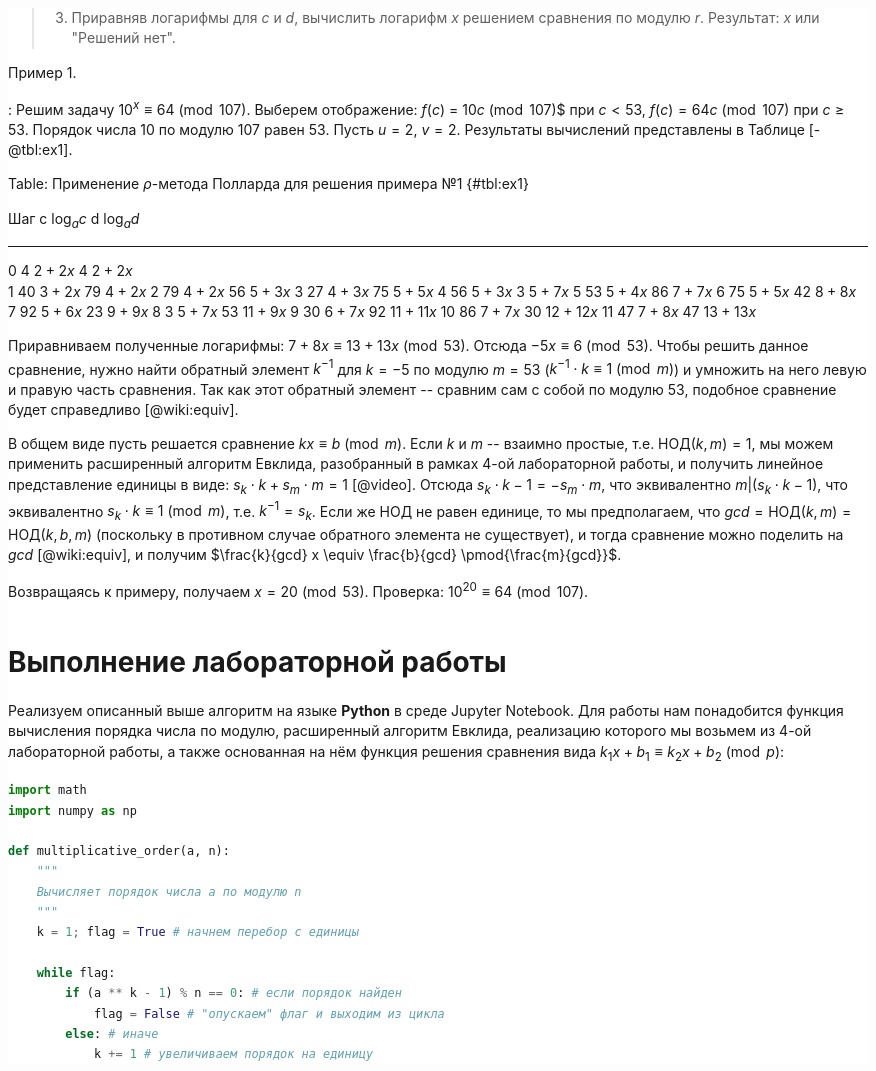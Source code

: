 > 3. Приравняв логарифмы для $c$ и $d$, вычислить логарифм $x$ решением сравнения по модулю $r$. Результат: $x$ или "Решений нет".

Пример 1.

:    Решим задачу $10^x \equiv 64 \pmod{107}$. Выберем отображение: $f(c)~=~10 c \pmod{107}$$ при $c < 53$, $f(c) = 64 c \pmod{107}$ при $c \ge 53$.
Порядок числа $10$ по модулю $107$ равен $53$. Пусть $u = 2$, $v = 2$. Результаты вычислений представлены в Таблице [-@tbl:ex1].

Table: Применение $\rho$-метода Полларда для решения примера №1 {#tbl:ex1}

 Шаг      c       $\log_a c$     d      $\log_a d$
-----  -------  -------------  ------  -------------
 0      4         $2 + 2x$      4        $2 + 2x$  
 1      40        $3 + 2x$      79       $4 + 2x$
 2      79        $4 + 2x$      56       $5 + 3x$
 3      27        $4 + 3x$      75       $5 + 5x$
 4      56        $5 + 3x$      3        $5 + 7x$
 5      53        $5 + 4x$      86       $7 + 7x$
 6      75        $5 + 5x$      42       $8 + 8x$
 7      92        $5 + 6x$      23       $9 + 9x$
 8      3         $5 + 7x$      53       $11 + 9x$
 9      30        $6 + 7x$      92       $11 + 11x$
 10     86        $7 + 7x$      30       $12 + 12x$
 11     47        $7 + 8x$      47       $13 + 13x$

Приравниваем полученные логарифмы: $7 + 8x \equiv 13 + 13x \pmod{53}$. Отсюда $-5x \equiv 6 \pmod{53}$. Чтобы решить данное сравнение, нужно найти обратный элемент $k^{-1}$ для $k = -5$ по модулю $m = 53$ ($k^{-1} \cdot k \equiv 1 \pmod{m}$) и умножить на него левую и правую часть сравнения. Так как этот обратный элемент -- сравним сам с собой по модулю $53$, подобное сравнение будет справедливо [@wiki:equiv].

В общем виде пусть решается сравнение $k x \equiv b \pmod{m}$. Если $k$ и $m$ -- взаимно простые, т.е. НОД$(k, m) = 1$, мы можем применить расширенный алгоритм Евклида, разобранный в рамках 4-ой лабораторной работы, и получить линейное представление единицы в виде: $s_k \cdot k + s_m \cdot m = 1$ [@video]. Отсюда $s_k \cdot k - 1 = -s_m \cdot m$, что эквивалентно $m | (s_k \cdot k - 1)$, что эквивалентно $s_k \cdot k \equiv 1 \pmod{m}$, т.е. $k^{-1} = s_k$. Если же НОД не равен единице, то мы предполагаем, что $gcd = \text{НОД}(k, m) = \text{НОД}(k, b, m)$ (поскольку в противном случае обратного элемента не существует), и тогда сравнение можно поделить на $gcd$ [@wiki:equiv], и получим $\frac{k}{gcd} x \equiv \frac{b}{gcd} \pmod{\frac{m}{gcd}}$.

Возвращаясь к примеру, получаем $x = 20 \pmod{53}$. Проверка: $10^{20} \equiv 64 \pmod{107}$.

# Выполнение лабораторной работы

Реализуем описанный выше алгоритм на языке **Python** в среде Jupyter Notebook. Для работы нам понадобится функция вычисления порядка числа по модулю, расширенный алгоритм Евклида, реализацию которого мы возьмем из 4-ой лабораторной работы, а также основанная на нём функция решения сравнения вида $k_1 x + b_1 \equiv k_2 x + b_2 \pmod{p}$:

```python
import math
import numpy as np

def multiplicative_order(a, n):
    """
    Вычисляет порядок числа a по модулю n
    """
    k = 1; flag = True # начнем перебор с единицы

    while flag:
        if (a ** k - 1) % n == 0: # если порядок найден
            flag = False # "опускаем" флаг и выходим из цикла
        else: # иначе
            k += 1 # увеличиваем порядок на единицу

```